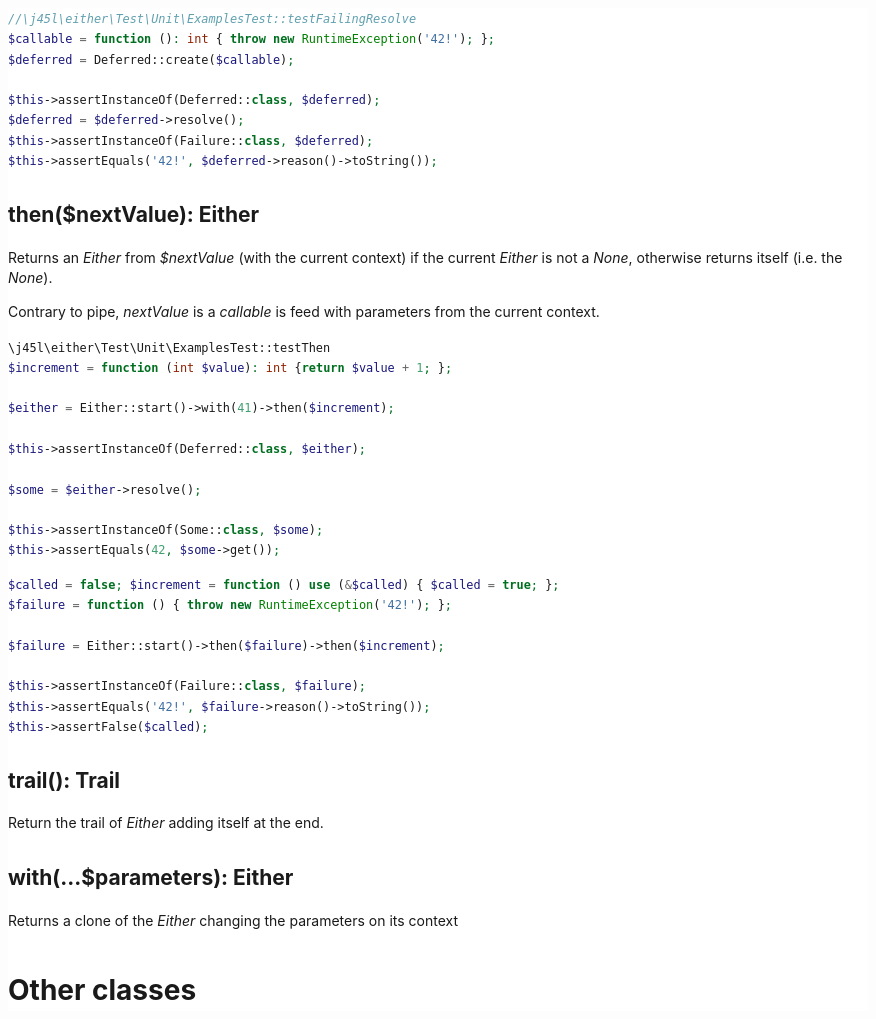 ```php
//\j45l\either\Test\Unit\ExamplesTest::testFailingResolve
$callable = function (): int { throw new RuntimeException('42!'); };
$deferred = Deferred::create($callable);

$this->assertInstanceOf(Deferred::class, $deferred);
$deferred = $deferred->resolve();
$this->assertInstanceOf(Failure::class, $deferred);
$this->assertEquals('42!', $deferred->reason()->toString());
```
## then($nextValue): Either

Returns an *Either* from *$nextValue* (with the current context) if the current *Either* is not a *None*, 
otherwise returns itself (i.e. the *None*).

Contrary to pipe, *nextValue* is a *callable* is feed with parameters from the current context.

```php
\j45l\either\Test\Unit\ExamplesTest::testThen
$increment = function (int $value): int {return $value + 1; };

$either = Either::start()->with(41)->then($increment);

$this->assertInstanceOf(Deferred::class, $either);

$some = $either->resolve();

$this->assertInstanceOf(Some::class, $some);  
$this->assertEquals(42, $some->get());
```

```php
$called = false; $increment = function () use (&$called) { $called = true; };
$failure = function () { throw new RuntimeException('42!'); };

$failure = Either::start()->then($failure)->then($increment);

$this->assertInstanceOf(Failure::class, $failure);
$this->assertEquals('42!', $failure->reason()->toString());
$this->assertFalse($called);
```

## trail(): Trail

Return the trail of *Either* adding itself at the end.

## with(...$parameters): Either

Returns a clone of the *Either* changing the parameters on its context

# Other classes
